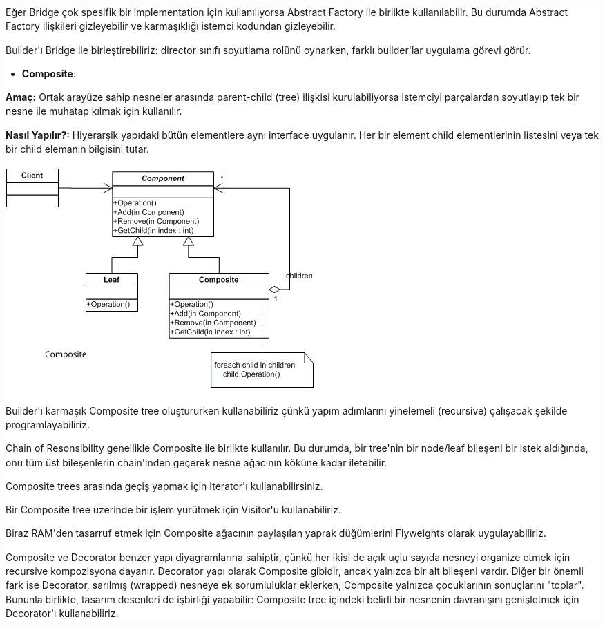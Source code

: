Eğer Bridge çok spesifik bir implementation için kullanılıyorsa Abstract Factory ile birlikte kullanılabilir. Bu durumda Abstract Factory ilişkileri gizleyebilir ve karmaşıklığı istemci kodundan gizleyebilir. 


Builder'ı Bridge ile birleştirebiliriz: director sınıfı soyutlama rolünü oynarken, farklı builder'lar uygulama görevi görür.

- **Composite**: 

**Amaç:** Ortak arayüze sahip nesneler arasında parent-child (tree) ilişkisi kurulabiliyorsa istemciyi parçalardan soyutlayıp tek bir nesne ile muhatap kılmak için kullanılır.

**Nasıl Yapılır?:** Hiyerarşik yapıdaki bütün elementlere aynı interface uygulanır. Her bir element child elementlerinin listesini veya tek bir child elemanın bilgisini tutar.

![composite.png](files/composite.png)


Builder'ı karmaşık Composite tree oluştururken kullanabiliriz çünkü yapım adımlarını yinelemeli (recursive) çalışacak şekilde programlayabiliriz.

Chain of Resonsibility genellikle Composite ile birlikte kullanılır. Bu durumda, bir tree'nin bir node/leaf bileşeni bir istek aldığında, onu tüm üst bileşenlerin chain'inden geçerek nesne ağacının köküne kadar iletebilir.

Composite trees arasında geçiş yapmak için Iterator'ı kullanabilirsiniz.

Bir Composite tree üzerinde bir işlem yürütmek için Visitor'u kullanabiliriz.

Biraz RAM'den tasarruf etmek için Composite ağacının paylaşılan yaprak düğümlerini Flyweights olarak uygulayabiliriz.



Composite ve Decorator benzer yapı diyagramlarına sahiptir, çünkü her ikisi de açık uçlu sayıda nesneyi organize etmek için recursive kompozisyona dayanır. Decorator yapı olarak Composite gibidir, ancak yalnızca bir alt bileşeni vardır. Diğer bir önemli fark ise Decorator, sarılmış (wrapped) nesneye ek sorumluluklar eklerken, Composite yalnızca çocuklarının sonuçlarını "toplar". Bununla birlikte, tasarım desenleri de işbirliği yapabilir: Composite tree içindeki belirli bir nesnenin davranışını genişletmek için Decorator'ı kullanabiliriz.
